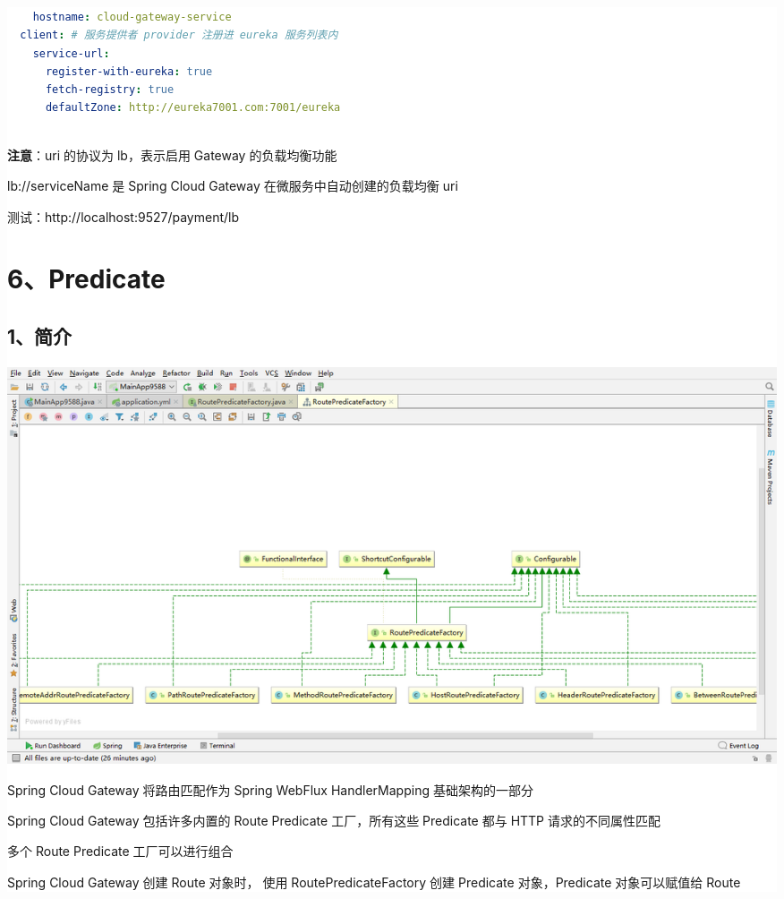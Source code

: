 ```yml
    hostname: cloud-gateway-service
  client: # 服务提供者 provider 注册进 eureka 服务列表内
    service-url:
      register-with-eureka: true
      fetch-registry: true
      defaultZone: http://eureka7001.com:7001/eureka
 
```

**注意**：uri 的协议为 lb，表示启用 Gateway 的负载均衡功能

lb://serviceName 是 Spring Cloud Gateway 在微服务中自动创建的负载均衡 uri

测试：http://localhost:9527/payment/lb



# 6、Predicate

## 1、简介

![image-20220117103940748](images/image-20220117103940748.png) 

Spring Cloud Gateway 将路由匹配作为 Spring WebFlux HandlerMapping 基础架构的一部分

Spring Cloud Gateway 包括许多内置的 Route Predicate 工厂，所有这些 Predicate 都与 HTTP 请求的不同属性匹配

多个 Route Predicate 工厂可以进行组合

Spring Cloud Gateway 创建 Route 对象时， 使用 RoutePredicateFactory 创建 Predicate 对象，Predicate 对象可以赋值给 Route
